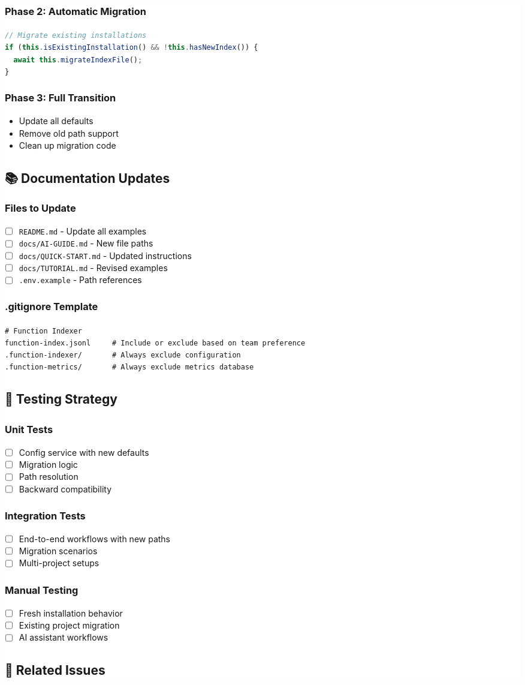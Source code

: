 ### Phase 2: Automatic Migration
```typescript
// Migrate existing installations
if (this.isExistingInstallation() && !this.hasNewIndex()) {
  await this.migrateIndexFile();
}
```

### Phase 3: Full Transition
- Update all defaults
- Remove old path support
- Clean up migration code

## 📚 Documentation Updates

### Files to Update
- [ ] `README.md` - Update all examples
- [ ] `docs/AI-GUIDE.md` - New file paths
- [ ] `docs/QUICK-START.md` - Updated instructions
- [ ] `docs/TUTORIAL.md` - Revised examples
- [ ] `.env.example` - Path references

### .gitignore Template
```gitignore
# Function Indexer
function-index.jsonl     # Include or exclude based on team preference
.function-indexer/       # Always exclude configuration
.function-metrics/       # Always exclude metrics database
```

## 🧪 Testing Strategy

### Unit Tests
- [ ] Config service with new defaults
- [ ] Migration logic
- [ ] Path resolution
- [ ] Backward compatibility

### Integration Tests
- [ ] End-to-end workflows with new paths
- [ ] Migration scenarios
- [ ] Multi-project setups

### Manual Testing
- [ ] Fresh installation behavior
- [ ] Existing project migration
- [ ] AI assistant workflows

## 🔗 Related Issues
